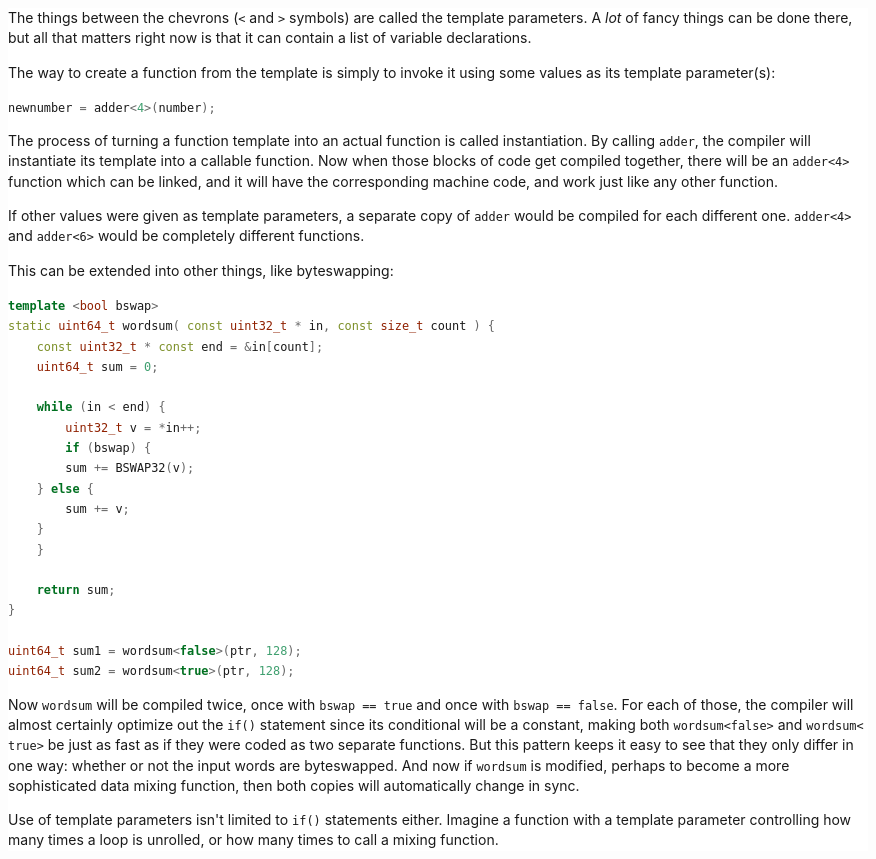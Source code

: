 The things between the chevrons (`<` and `>` symbols) are called the template
parameters. A _lot_ of fancy things can be done there, but all that matters right now
is that it can contain a list of variable declarations.

The way to create a function from the template is simply to invoke it using some
values as its template parameter(s):
```cpp
newnumber = adder<4>(number);
```

The process of turning a function template into an actual function is called
instantiation. By calling `adder`, the compiler will instantiate its template into a
callable function. Now when those blocks of code get compiled together, there will be
an `adder<4>` function which can be linked, and it will have the corresponding
machine code, and work just like any other function.

If other values were given as template parameters, a separate copy of `adder` would
be compiled for each different one. `adder<4>` and `adder<6>` would be completely
different functions.

This can be extended into other things, like byteswapping:
```cpp
template <bool bswap>
static uint64_t wordsum( const uint32_t * in, const size_t count ) {
    const uint32_t * const end = &in[count];
    uint64_t sum = 0;

    while (in < end) {
        uint32_t v = *in++;
        if (bswap) {
	    sum += BSWAP32(v);
	} else {
	    sum += v;
	}
    }

    return sum;
}

uint64_t sum1 = wordsum<false>(ptr, 128);
uint64_t sum2 = wordsum<true>(ptr, 128);
```

Now `wordsum` will be compiled twice, once with `bswap == true` and once with `bswap
== false`. For each of those, the compiler will almost certainly optimize out the
`if()` statement since its conditional will be a constant, making both
`wordsum<false>` and `wordsum<true>` be just as fast as if they were coded as
two separate functions. But this pattern keeps it easy to see that they only differ
in one way: whether or not the input words are byteswapped. And now if `wordsum` is
modified, perhaps to become a more sophisticated data mixing function, then both
copies will automatically change in sync.

Use of template parameters isn't limited to `if()` statements either. Imagine a
function with a template parameter controlling how many times a loop is unrolled, or
how many times to call a mixing function.
